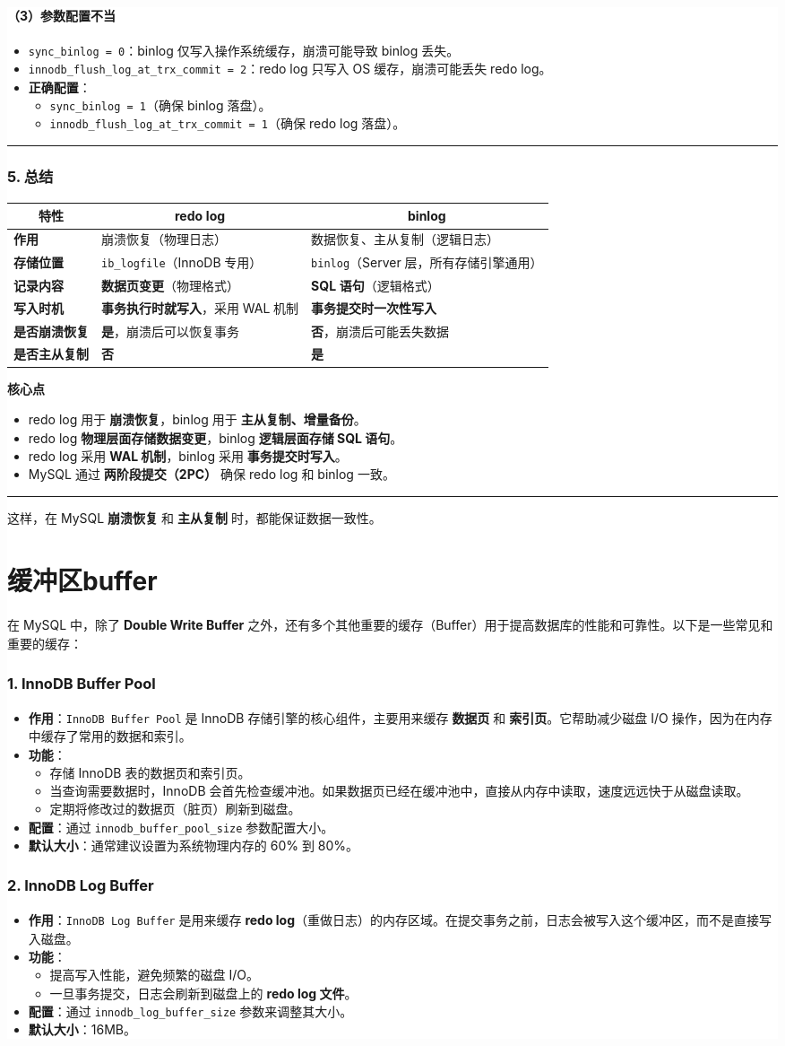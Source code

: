 #### **（3）参数配置不当**
- `sync_binlog = 0`：binlog 仅写入操作系统缓存，崩溃可能导致 binlog 丢失。
- `innodb_flush_log_at_trx_commit = 2`：redo log 只写入 OS 缓存，崩溃可能丢失 redo log。
- **正确配置**：
  - `sync_binlog = 1`（确保 binlog 落盘）。
  - `innodb_flush_log_at_trx_commit = 1`（确保 redo log 落盘）。

---

### **5. 总结**
| **特性** | **redo log** | **binlog** |
|---------|-------------|-----------|
| **作用** | 崩溃恢复（物理日志） | 数据恢复、主从复制（逻辑日志） |
| **存储位置** | `ib_logfile`（InnoDB 专用） | `binlog`（Server 层，所有存储引擎通用） |
| **记录内容** | **数据页变更**（物理格式） | **SQL 语句**（逻辑格式） |
| **写入时机** | **事务执行时就写入**，采用 WAL 机制 | **事务提交时一次性写入** |
| **是否崩溃恢复** | **是**，崩溃后可以恢复事务 | **否**，崩溃后可能丢失数据 |
| **是否主从复制** | **否** | **是** |

 **核心点**
- redo log 用于 **崩溃恢复**，binlog 用于 **主从复制、增量备份**。
- redo log **物理层面存储数据变更**，binlog **逻辑层面存储 SQL 语句**。
- redo log 采用 **WAL 机制**，binlog 采用 **事务提交时写入**。
- MySQL 通过 **两阶段提交（2PC）** 确保 redo log 和 binlog 一致。

---

这样，在 MySQL **崩溃恢复** 和 **主从复制** 时，都能保证数据一致性。


# 缓冲区buffer
在 MySQL 中，除了 **Double Write Buffer** 之外，还有多个其他重要的缓存（Buffer）用于提高数据库的性能和可靠性。以下是一些常见和重要的缓存：

### 1. **InnoDB Buffer Pool**
   - **作用**：`InnoDB Buffer Pool` 是 InnoDB 存储引擎的核心组件，主要用来缓存 **数据页** 和 **索引页**。它帮助减少磁盘 I/O 操作，因为在内存中缓存了常用的数据和索引。
   - **功能**：
     - 存储 InnoDB 表的数据页和索引页。
     - 当查询需要数据时，InnoDB 会首先检查缓冲池。如果数据页已经在缓冲池中，直接从内存中读取，速度远远快于从磁盘读取。
     - 定期将修改过的数据页（脏页）刷新到磁盘。
   - **配置**：通过 `innodb_buffer_pool_size` 参数配置大小。
   - **默认大小**：通常建议设置为系统物理内存的 60% 到 80%。

### 2. **InnoDB Log Buffer**
   - **作用**：`InnoDB Log Buffer` 是用来缓存 **redo log**（重做日志）的内存区域。在提交事务之前，日志会被写入这个缓冲区，而不是直接写入磁盘。
   - **功能**：
     - 提高写入性能，避免频繁的磁盘 I/O。
     - 一旦事务提交，日志会刷新到磁盘上的 **redo log 文件**。
   - **配置**：通过 `innodb_log_buffer_size` 参数来调整其大小。
   - **默认大小**：16MB。
